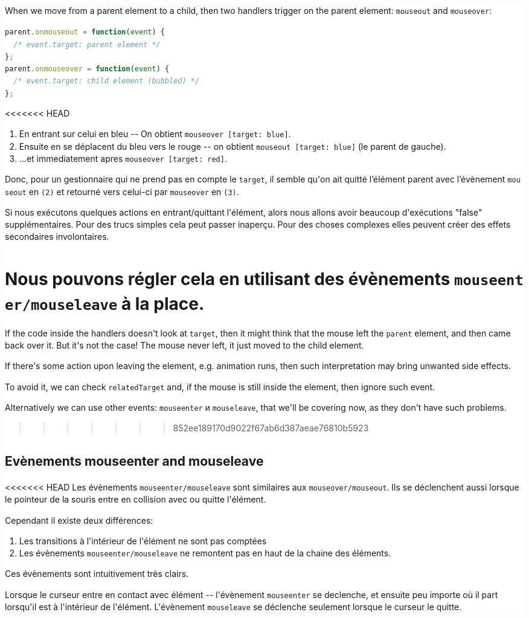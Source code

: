 When we move from a parent element to a child, then two handlers trigger on the parent element: `mouseout` and `mouseover`:

```js
parent.onmouseout = function(event) {
  /* event.target: parent element */
};
parent.onmouseover = function(event) {
  /* event.target: child element (bubbled) */
};
```

<<<<<<< HEAD
1. En entrant sur celui en bleu -- On obtient `mouseover [target: blue]`.
2. Ensuite en se déplacent du bleu vers le rouge -- on obtient `mouseout [target: blue]` (le parent de gauche).
3. ...et immediatement apres `mouseover [target: red]`.

Donc, pour un gestionnaire qui ne prend pas en compte le `target`, il semble qu'on ait quitté l’élément parent  avec l’évènement `mouseout` en `(2)` et retourné vers celui-ci par `mouseover` en `(3)`.

Si nous exécutons quelques actions en entrant/quittant l'élément, alors nous allons avoir  beaucoup d'exécutions "false" supplémentaires. Pour des trucs simples cela peut passer inaperçu. Pour des choses complexes elles peuvent créer des effets secondaires involontaires.

Nous pouvons régler cela en utilisant  des évènements `mouseenter/mouseleave` à la place.
=======
If the code inside the handlers doesn't look at `target`, then it might think that the mouse left the `parent` element, and then came back over it. But it's not the case! The mouse never left, it just moved to the child element.

If there's some action upon leaving the element, e.g. animation runs, then such interpretation may bring unwanted side effects.

To avoid it, we can check `relatedTarget` and, if the mouse is still inside the element, then ignore such event.

Alternatively we can use other events: `mouseenter` и `mouseleave`, that we'll be covering now, as they don't have such problems.
>>>>>>> 852ee189170d9022f67ab6d387aeae76810b5923

## Evènements mouseenter and mouseleave

<<<<<<< HEAD
Les évènements `mouseenter/mouseleave` sont similaires aux `mouseover/mouseout`. Ils se déclenchent aussi lorsque le pointeur de la souris entre en collision avec ou quitte l'élément.

Cependant il existe deux différences:

1. Les transitions à l'intérieur de l'élément ne sont pas comptées
2. Les évènements  `mouseenter/mouseleave` ne remontent pas en haut de la chaine des éléments.  

Ces évènements sont intuitivement très clairs.

Lorsque le curseur entre en contact avec élément -- l'évènement `mouseenter` se declenche, et ensuite peu importe où il part lorsqu'il est à l'intérieur de l'élément. L'évènement `mouseleave` se déclenche seulement lorsque le curseur le quitte.

